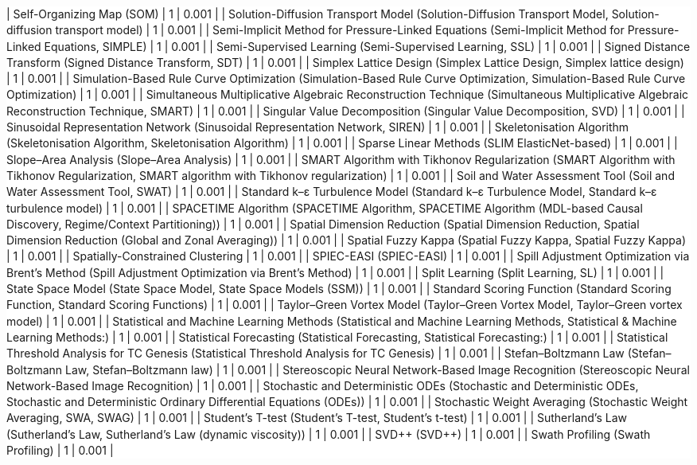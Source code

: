 | Self-Organizing Map (SOM) | 1 | 0.001 |
| Solution-Diffusion Transport Model (Solution-Diffusion Transport Model, Solution-diffusion transport model) | 1 | 0.001 |
| Semi-Implicit Method for Pressure-Linked Equations (Semi-Implicit Method for Pressure-Linked Equations, SIMPLE) | 1 | 0.001 |
| Semi-Supervised Learning (Semi-Supervised Learning, SSL) | 1 | 0.001 |
| Signed Distance Transform (Signed Distance Transform, SDT) | 1 | 0.001 |
| Simplex Lattice Design (Simplex Lattice Design, Simplex lattice design) | 1 | 0.001 |
| Simulation-Based Rule Curve Optimization (Simulation-Based Rule Curve Optimization, Simulation-Based Rule Curve Optimization) | 1 | 0.001 |
| Simultaneous Multiplicative Algebraic Reconstruction Technique (Simultaneous Multiplicative Algebraic Reconstruction Technique, SMART) | 1 | 0.001 |
| Singular Value Decomposition (Singular Value Decomposition, SVD) | 1 | 0.001 |
| Sinusoidal Representation Network (Sinusoidal Representation Network, SIREN) | 1 | 0.001 |
| Skeletonisation Algorithm (Skeletonisation Algorithm, Skeletonisation Algorithm) | 1 | 0.001 |
| Sparse Linear Methods (SLIM ElasticNet-based) | 1 | 0.001 |
| Slope–Area Analysis (Slope–Area Analysis) | 1 | 0.001 |
| SMART Algorithm with Tikhonov Regularization (SMART Algorithm with Tikhonov Regularization, SMART algorithm with Tikhonov regularization) | 1 | 0.001 |
| Soil and Water Assessment Tool (Soil and Water Assessment Tool, SWAT) | 1 | 0.001 |
| Standard k–ε Turbulence Model (Standard k–ε Turbulence Model, Standard k–ε turbulence model) | 1 | 0.001 |
| SPACETIME Algorithm (SPACETIME Algorithm, SPACETIME Algorithm (MDL-based Causal Discovery, Regime/Context Partitioning)) | 1 | 0.001 |
| Spatial Dimension Reduction (Spatial Dimension Reduction, Spatial Dimension Reduction (Global and Zonal Averaging)) | 1 | 0.001 |
| Spatial Fuzzy Kappa (Spatial Fuzzy Kappa, Spatial Fuzzy Kappa) | 1 | 0.001 |
| Spatially-Constrained Clustering | 1 | 0.001 |
| SPIEC-EASI (SPIEC-EASI) | 1 | 0.001 |
| Spill Adjustment Optimization via Brent’s Method (Spill Adjustment Optimization via Brent’s Method) | 1 | 0.001 |
| Split Learning (Split Learning, SL) | 1 | 0.001 |
| State Space Model (State Space Model, State Space Models (SSM)) | 1 | 0.001 |
| Standard Scoring Function (Standard Scoring Function, Standard Scoring Functions) | 1 | 0.001 |
| Taylor–Green Vortex Model (Taylor–Green Vortex Model, Taylor–Green vortex model) | 1 | 0.001 |
| Statistical and Machine Learning Methods (Statistical and Machine Learning Methods, Statistical & Machine Learning Methods:) | 1 | 0.001 |
| Statistical Forecasting (Statistical Forecasting, Statistical Forecasting:) | 1 | 0.001 |
| Statistical Threshold Analysis for TC Genesis (Statistical Threshold Analysis for TC Genesis) | 1 | 0.001 |
| Stefan–Boltzmann Law (Stefan–Boltzmann Law, Stefan–Boltzmann law) | 1 | 0.001 |
| Stereoscopic Neural Network-Based Image Recognition (Stereoscopic Neural Network-Based Image Recognition) | 1 | 0.001 |
| Stochastic and Deterministic ODEs (Stochastic and Deterministic ODEs, Stochastic and Deterministic Ordinary Differential Equations (ODEs)) | 1 | 0.001 |
| Stochastic Weight Averaging (Stochastic Weight Averaging, SWA, SWAG) | 1 | 0.001 |
| Student’s T-test (Student’s T-test, Student’s t-test) | 1 | 0.001 |
| Sutherland’s Law (Sutherland’s Law, Sutherland’s Law (dynamic viscosity)) | 1 | 0.001 |
| SVD++ (SVD++) | 1 | 0.001 |
| Swath Profiling (Swath Profiling) | 1 | 0.001 |